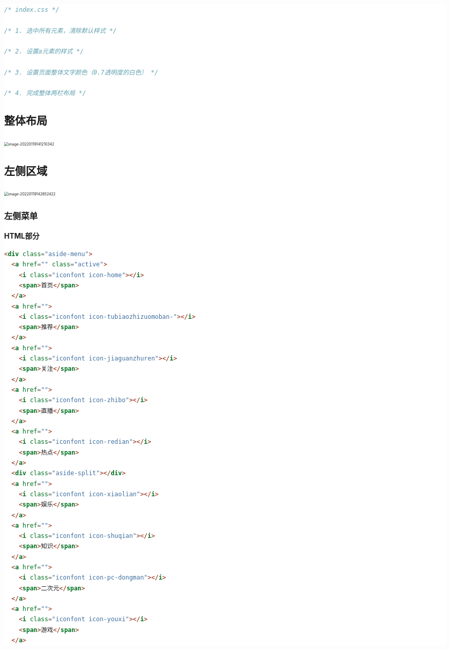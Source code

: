 ```css
/* index.css */

/* 1. 选中所有元素，清除默认样式 */

/* 2. 设置a元素的样式 */

/* 3. 设置页面整体文字颜色（0.7透明度的白色） */

/* 4. 完成整体两栏布局 */
```

## 整体布局

<img src="http://mdrs.yuanjin.tech/img/20220119141210.png" alt="image-20220119141210342" style="zoom:50%;" />

## 左侧区域

<img src="http://mdrs.yuanjin.tech/img/20220119142652.png" alt="image-20220119142652422" style="zoom:50%;" />

### 左侧菜单

**HTML部分**

```html
<div class="aside-menu">
  <a href="" class="active">
    <i class="iconfont icon-home"></i>
    <span>首页</span>
  </a>
  <a href="">
    <i class="iconfont icon-tubiaozhizuomoban-"></i>
    <span>推荐</span>
  </a>
  <a href="">
    <i class="iconfont icon-jiaguanzhuren"></i>
    <span>关注</span>
  </a>
  <a href="">
    <i class="iconfont icon-zhibo"></i>
    <span>直播</span>
  </a>
  <a href="">
    <i class="iconfont icon-redian"></i>
    <span>热点</span>
  </a>
  <div class="aside-split"></div>
  <a href="">
    <i class="iconfont icon-xiaolian"></i>
    <span>娱乐</span>
  </a>
  <a href="">
    <i class="iconfont icon-shuqian"></i>
    <span>知识</span>
  </a>
  <a href="">
    <i class="iconfont icon-pc-dongman"></i>
    <span>二次元</span>
  </a>
  <a href="">
    <i class="iconfont icon-youxi"></i>
    <span>游戏</span>
  </a>
```